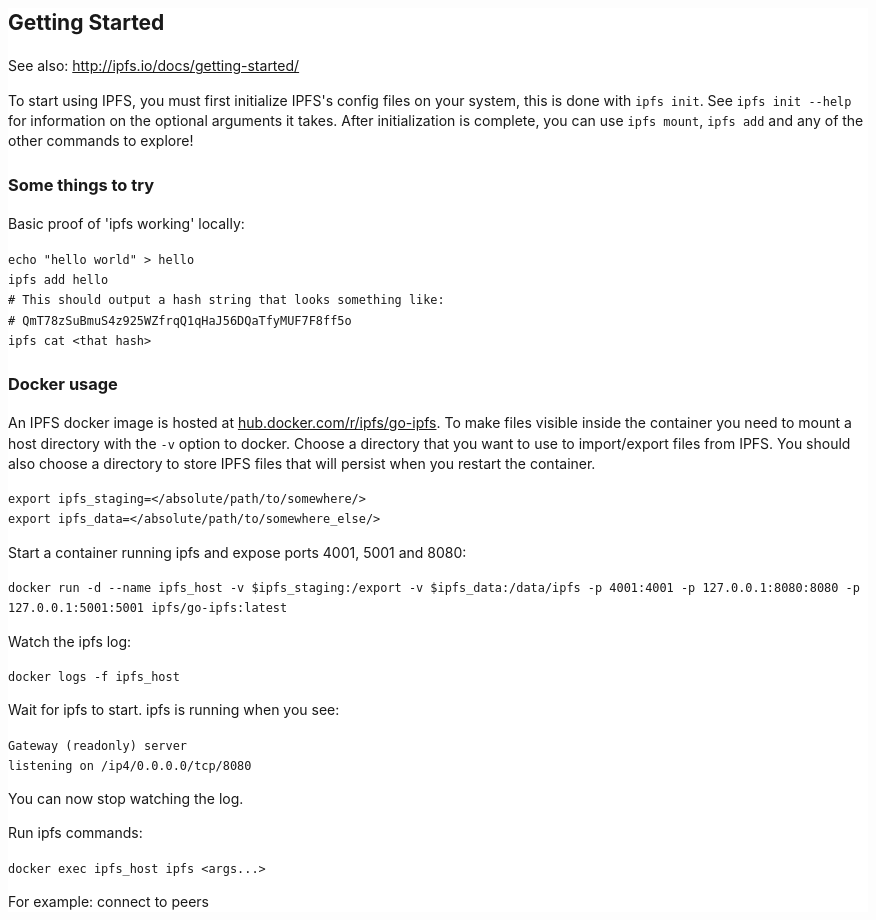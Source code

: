 ## Getting Started

See also: http://ipfs.io/docs/getting-started/

To start using IPFS, you must first initialize IPFS's config files on your
system, this is done with `ipfs init`. See `ipfs init --help` for information on
the optional arguments it takes. After initialization is complete, you can use
`ipfs mount`, `ipfs add` and any of the other commands to explore!

### Some things to try

Basic proof of 'ipfs working' locally:

	echo "hello world" > hello
	ipfs add hello
	# This should output a hash string that looks something like:
	# QmT78zSuBmuS4z925WZfrqQ1qHaJ56DQaTfyMUF7F8ff5o
	ipfs cat <that hash>


### Docker usage

An IPFS docker image is hosted at [hub.docker.com/r/ipfs/go-ipfs](https://hub.docker.com/r/ipfs/go-ipfs/).
To make files visible inside the container you need to mount a host directory
with the `-v` option to docker. Choose a directory that you want to use to
import/export files from IPFS. You should also choose a directory to store
IPFS files that will persist when you restart the container.

    export ipfs_staging=</absolute/path/to/somewhere/>
    export ipfs_data=</absolute/path/to/somewhere_else/>

Start a container running ipfs and expose ports 4001, 5001 and 8080:

    docker run -d --name ipfs_host -v $ipfs_staging:/export -v $ipfs_data:/data/ipfs -p 4001:4001 -p 127.0.0.1:8080:8080 -p 127.0.0.1:5001:5001 ipfs/go-ipfs:latest

Watch the ipfs log:

    docker logs -f ipfs_host

Wait for ipfs to start. ipfs is running when you see:

    Gateway (readonly) server
    listening on /ip4/0.0.0.0/tcp/8080

You can now stop watching the log.

Run ipfs commands:

    docker exec ipfs_host ipfs <args...>

For example: connect to peers
